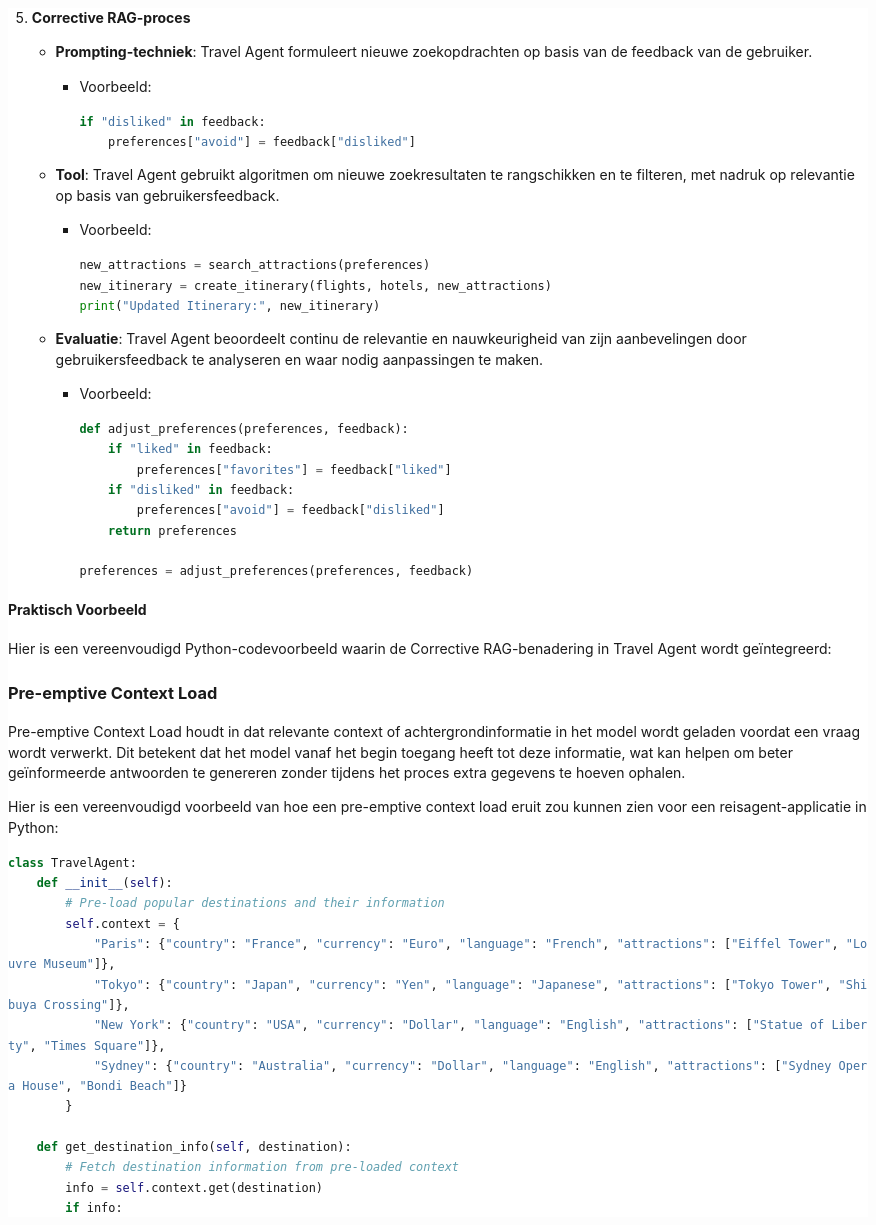 5. **Corrective RAG-proces**  
   - **Prompting-techniek**: Travel Agent formuleert nieuwe zoekopdrachten op basis van de feedback van de gebruiker.  
     - Voorbeeld:

       ```python
       if "disliked" in feedback:
           preferences["avoid"] = feedback["disliked"]
       ```

   - **Tool**: Travel Agent gebruikt algoritmen om nieuwe zoekresultaten te rangschikken en te filteren, met nadruk op relevantie op basis van gebruikersfeedback.  
     - Voorbeeld:

       ```python
       new_attractions = search_attractions(preferences)
       new_itinerary = create_itinerary(flights, hotels, new_attractions)
       print("Updated Itinerary:", new_itinerary)
       ```

   - **Evaluatie**: Travel Agent beoordeelt continu de relevantie en nauwkeurigheid van zijn aanbevelingen door gebruikersfeedback te analyseren en waar nodig aanpassingen te maken.  
     - Voorbeeld:

       ```python
       def adjust_preferences(preferences, feedback):
           if "liked" in feedback:
               preferences["favorites"] = feedback["liked"]
           if "disliked" in feedback:
               preferences["avoid"] = feedback["disliked"]
           return preferences

       preferences = adjust_preferences(preferences, feedback)
       ```

#### Praktisch Voorbeeld

Hier is een vereenvoudigd Python-codevoorbeeld waarin de Corrective RAG-benadering in Travel Agent wordt geïntegreerd:
### Pre-emptive Context Load

Pre-emptive Context Load houdt in dat relevante context of achtergrondinformatie in het model wordt geladen voordat een vraag wordt verwerkt. Dit betekent dat het model vanaf het begin toegang heeft tot deze informatie, wat kan helpen om beter geïnformeerde antwoorden te genereren zonder tijdens het proces extra gegevens te hoeven ophalen.

Hier is een vereenvoudigd voorbeeld van hoe een pre-emptive context load eruit zou kunnen zien voor een reisagent-applicatie in Python:

```python
class TravelAgent:
    def __init__(self):
        # Pre-load popular destinations and their information
        self.context = {
            "Paris": {"country": "France", "currency": "Euro", "language": "French", "attractions": ["Eiffel Tower", "Louvre Museum"]},
            "Tokyo": {"country": "Japan", "currency": "Yen", "language": "Japanese", "attractions": ["Tokyo Tower", "Shibuya Crossing"]},
            "New York": {"country": "USA", "currency": "Dollar", "language": "English", "attractions": ["Statue of Liberty", "Times Square"]},
            "Sydney": {"country": "Australia", "currency": "Dollar", "language": "English", "attractions": ["Sydney Opera House", "Bondi Beach"]}
        }

    def get_destination_info(self, destination):
        # Fetch destination information from pre-loaded context
        info = self.context.get(destination)
        if info:
```